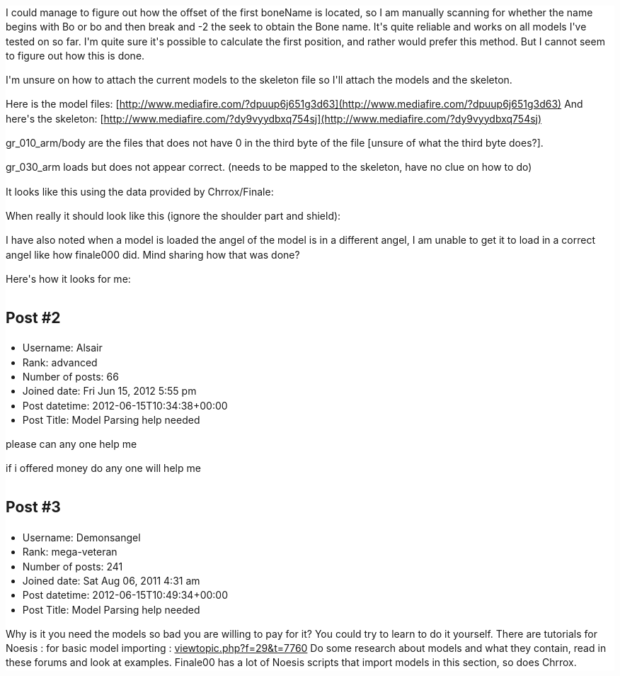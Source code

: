 I could manage to figure out how the offset of the first boneName is located, so I am manually scanning for whether the name begins with Bo or bo and then break and -2 the seek to obtain the Bone name. It's quite reliable and works on all models I've tested on so far. I'm quite sure it's possible to calculate the first position, and rather would prefer this method. But I cannot seem to figure out how this is done.


I'm unsure on how to attach the current models to the skeleton file so I'll attach the models and the skeleton.

Here is the model files: [http://www.mediafire.com/?dpuup6j651g3d63](http://www.mediafire.com/?dpuup6j651g3d63)
And here's the skeleton: [http://www.mediafire.com/?dy9vyydbxq754sj](http://www.mediafire.com/?dy9vyydbxq754sj)

gr_010_arm/body are the files that does not have 0 in the third byte of the file [unsure of what the third byte does?].

gr_030_arm loads but does not appear correct. (needs to be mapped to the skeleton, have no clue on how to do)

It looks like this using the data provided by Chrrox/Finale:

When really it should look like this (ignore the shoulder part and shield):


I have also noted when a model is loaded the angel of the model is in a different angel, I am unable to get it to load in a correct angel like how finale000 did. Mind sharing how that was done?

Here's how it looks for me:
## Post #2
- Username: Alsair
- Rank: advanced
- Number of posts: 66
- Joined date: Fri Jun 15, 2012 5:55 pm
- Post datetime: 2012-06-15T10:34:38+00:00
- Post Title: Model Parsing help needed

please can any one help me

if i offered money  do any one will help me
## Post #3
- Username: Demonsangel
- Rank: mega-veteran
- Number of posts: 241
- Joined date: Sat Aug 06, 2011 4:31 am
- Post datetime: 2012-06-15T10:49:34+00:00
- Post Title: Model Parsing help needed

Why is it you need the models so bad you are willing to pay for it? You could try to learn to do it yourself.
There are tutorials for Noesis : for basic model importing : [viewtopic.php?f=29&t=7760](http://forum.xentax.com/viewtopic.php?f=29&t=7760)
Do some research about models and what they contain, read in these forums and look at examples. Finale00 has a lot of Noesis scripts that import models in this section, so does Chrrox.
